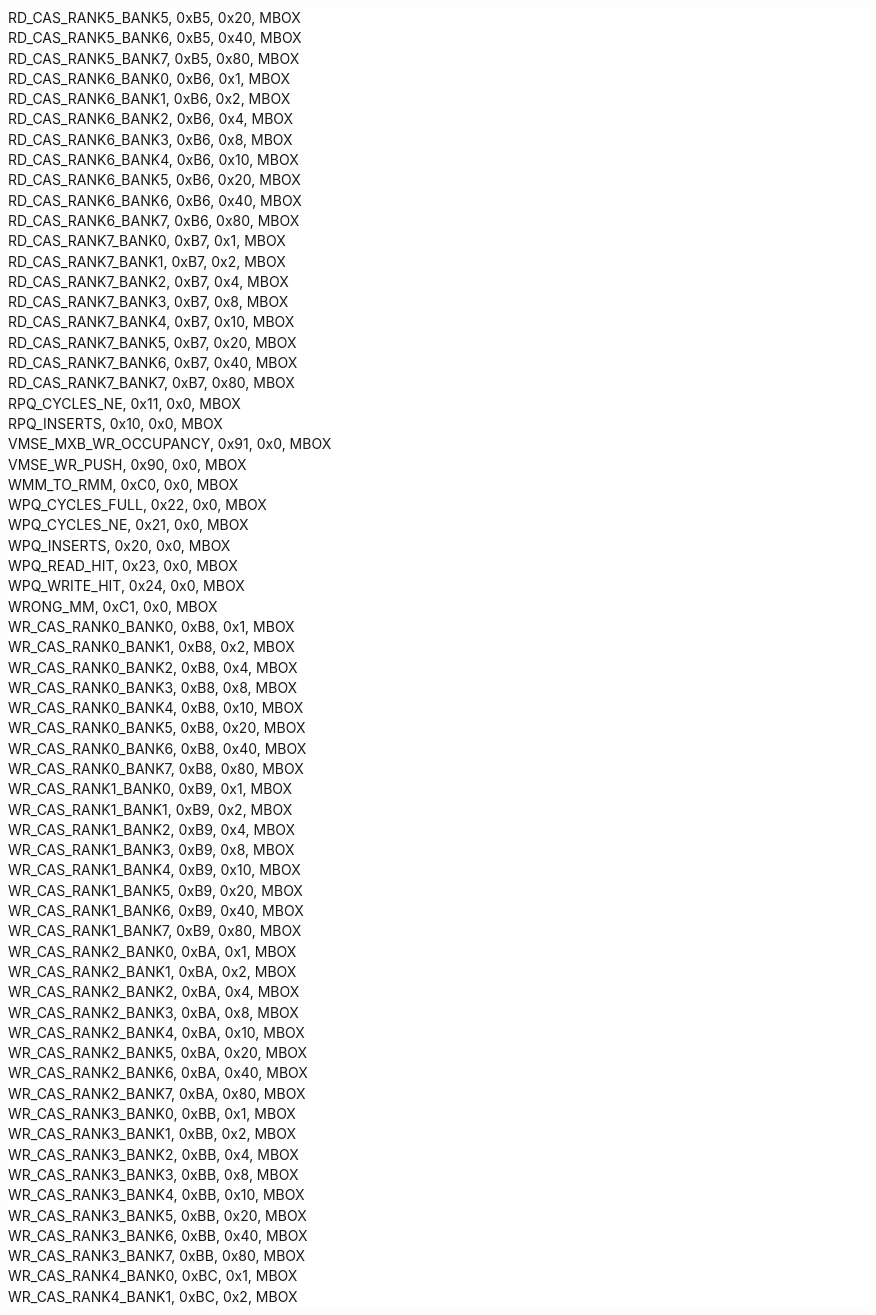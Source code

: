 RD_CAS_RANK5_BANK5, 0xB5, 0x20, MBOX <br>
RD_CAS_RANK5_BANK6, 0xB5, 0x40, MBOX <br>
RD_CAS_RANK5_BANK7, 0xB5, 0x80, MBOX <br>
RD_CAS_RANK6_BANK0, 0xB6, 0x1, MBOX <br>
RD_CAS_RANK6_BANK1, 0xB6, 0x2, MBOX <br>
RD_CAS_RANK6_BANK2, 0xB6, 0x4, MBOX <br>
RD_CAS_RANK6_BANK3, 0xB6, 0x8, MBOX <br>
RD_CAS_RANK6_BANK4, 0xB6, 0x10, MBOX <br>
RD_CAS_RANK6_BANK5, 0xB6, 0x20, MBOX <br>
RD_CAS_RANK6_BANK6, 0xB6, 0x40, MBOX <br>
RD_CAS_RANK6_BANK7, 0xB6, 0x80, MBOX <br>
RD_CAS_RANK7_BANK0, 0xB7, 0x1, MBOX <br>
RD_CAS_RANK7_BANK1, 0xB7, 0x2, MBOX <br>
RD_CAS_RANK7_BANK2, 0xB7, 0x4, MBOX <br>
RD_CAS_RANK7_BANK3, 0xB7, 0x8, MBOX <br>
RD_CAS_RANK7_BANK4, 0xB7, 0x10, MBOX <br>
RD_CAS_RANK7_BANK5, 0xB7, 0x20, MBOX <br>
RD_CAS_RANK7_BANK6, 0xB7, 0x40, MBOX <br>
RD_CAS_RANK7_BANK7, 0xB7, 0x80, MBOX <br>
RPQ_CYCLES_NE, 0x11, 0x0, MBOX <br>
RPQ_INSERTS, 0x10, 0x0, MBOX <br>
VMSE_MXB_WR_OCCUPANCY, 0x91, 0x0, MBOX <br>
VMSE_WR_PUSH, 0x90, 0x0, MBOX <br>
WMM_TO_RMM, 0xC0, 0x0, MBOX <br>
WPQ_CYCLES_FULL, 0x22, 0x0, MBOX <br>
WPQ_CYCLES_NE, 0x21, 0x0, MBOX <br>
WPQ_INSERTS, 0x20, 0x0, MBOX <br>
WPQ_READ_HIT, 0x23, 0x0, MBOX <br>
WPQ_WRITE_HIT, 0x24, 0x0, MBOX <br>
WRONG_MM, 0xC1, 0x0, MBOX <br>
WR_CAS_RANK0_BANK0, 0xB8, 0x1, MBOX <br>
WR_CAS_RANK0_BANK1, 0xB8, 0x2, MBOX <br>
WR_CAS_RANK0_BANK2, 0xB8, 0x4, MBOX <br>
WR_CAS_RANK0_BANK3, 0xB8, 0x8, MBOX <br>
WR_CAS_RANK0_BANK4, 0xB8, 0x10, MBOX <br>
WR_CAS_RANK0_BANK5, 0xB8, 0x20, MBOX <br>
WR_CAS_RANK0_BANK6, 0xB8, 0x40, MBOX <br>
WR_CAS_RANK0_BANK7, 0xB8, 0x80, MBOX <br>
WR_CAS_RANK1_BANK0, 0xB9, 0x1, MBOX <br>
WR_CAS_RANK1_BANK1, 0xB9, 0x2, MBOX <br>
WR_CAS_RANK1_BANK2, 0xB9, 0x4, MBOX <br>
WR_CAS_RANK1_BANK3, 0xB9, 0x8, MBOX <br>
WR_CAS_RANK1_BANK4, 0xB9, 0x10, MBOX <br>
WR_CAS_RANK1_BANK5, 0xB9, 0x20, MBOX <br>
WR_CAS_RANK1_BANK6, 0xB9, 0x40, MBOX <br>
WR_CAS_RANK1_BANK7, 0xB9, 0x80, MBOX <br>
WR_CAS_RANK2_BANK0, 0xBA, 0x1, MBOX <br>
WR_CAS_RANK2_BANK1, 0xBA, 0x2, MBOX <br>
WR_CAS_RANK2_BANK2, 0xBA, 0x4, MBOX <br>
WR_CAS_RANK2_BANK3, 0xBA, 0x8, MBOX <br>
WR_CAS_RANK2_BANK4, 0xBA, 0x10, MBOX <br>
WR_CAS_RANK2_BANK5, 0xBA, 0x20, MBOX <br>
WR_CAS_RANK2_BANK6, 0xBA, 0x40, MBOX <br>
WR_CAS_RANK2_BANK7, 0xBA, 0x80, MBOX <br>
WR_CAS_RANK3_BANK0, 0xBB, 0x1, MBOX <br>
WR_CAS_RANK3_BANK1, 0xBB, 0x2, MBOX <br>
WR_CAS_RANK3_BANK2, 0xBB, 0x4, MBOX <br>
WR_CAS_RANK3_BANK3, 0xBB, 0x8, MBOX <br>
WR_CAS_RANK3_BANK4, 0xBB, 0x10, MBOX <br>
WR_CAS_RANK3_BANK5, 0xBB, 0x20, MBOX <br>
WR_CAS_RANK3_BANK6, 0xBB, 0x40, MBOX <br>
WR_CAS_RANK3_BANK7, 0xBB, 0x80, MBOX <br>
WR_CAS_RANK4_BANK0, 0xBC, 0x1, MBOX <br>
WR_CAS_RANK4_BANK1, 0xBC, 0x2, MBOX <br>
